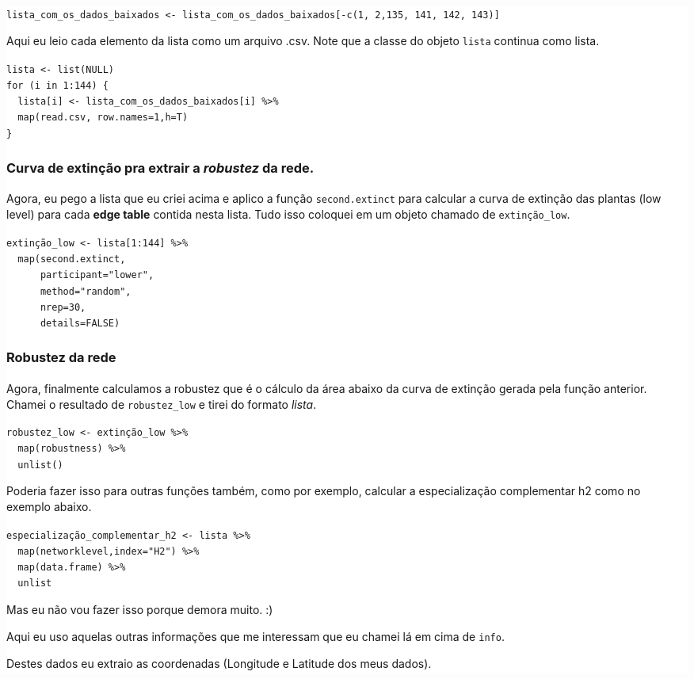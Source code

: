 ```
lista_com_os_dados_baixados <- lista_com_os_dados_baixados[-c(1, 2,135, 141, 142, 143)] 
```

Aqui eu leio cada elemento da lista como um arquivo .csv. Note que a classe do objeto ```lista``` continua como lista.

```
lista <- list(NULL)
for (i in 1:144) {
  lista[i] <- lista_com_os_dados_baixados[i] %>%
  map(read.csv, row.names=1,h=T)  
}
````

### Curva de extinção pra extrair a _robustez_ da rede.
 
Agora, eu pego a lista que eu criei acima e aplico a função ```second.extinct``` para calcular a curva de extinção das plantas (low level) para cada __edge table__ contida nesta lista. Tudo isso coloquei em um objeto chamado de ```extinção_low```.


```
extinção_low <- lista[1:144] %>% 
  map(second.extinct,
      participant="lower",
      method="random",
      nrep=30,
      details=FALSE) 
```


### Robustez da rede

Agora, finalmente calculamos a robustez que é o cálculo da área abaixo da curva de extinção gerada pela função anterior. Chamei o resultado de ```robustez_low``` e tirei do formato _lista_.

```
robustez_low <- extinção_low %>%
  map(robustness) %>%
  unlist()
  ```

Poderia fazer isso para outras funções também, como por exemplo, calcular a especialização complementar h2 como no exemplo abaixo.

```
especialização_complementar_h2 <- lista %>% 
  map(networklevel,index="H2") %>%
  map(data.frame) %>%
  unlist
```

Mas eu não vou fazer isso porque demora muito. :)

Aqui eu uso aquelas outras informações que me interessam que eu chamei lá em cima de ```info```.

Destes dados eu extraio as coordenadas (Longitude e Latitude dos meus dados).
